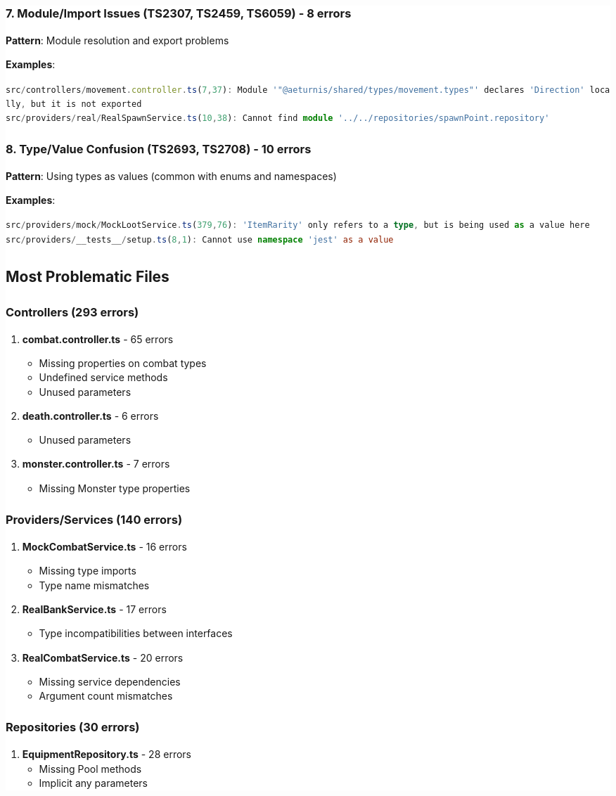 ### 7. Module/Import Issues (TS2307, TS2459, TS6059) - 8 errors
**Pattern**: Module resolution and export problems

**Examples**:
```typescript
src/controllers/movement.controller.ts(7,37): Module '"@aeturnis/shared/types/movement.types"' declares 'Direction' locally, but it is not exported
src/providers/real/RealSpawnService.ts(10,38): Cannot find module '../../repositories/spawnPoint.repository'
```

### 8. Type/Value Confusion (TS2693, TS2708) - 10 errors
**Pattern**: Using types as values (common with enums and namespaces)

**Examples**:
```typescript
src/providers/mock/MockLootService.ts(379,76): 'ItemRarity' only refers to a type, but is being used as a value here
src/providers/__tests__/setup.ts(8,1): Cannot use namespace 'jest' as a value
```

## Most Problematic Files

### Controllers (293 errors)
1. **combat.controller.ts** - 65 errors
   - Missing properties on combat types
   - Undefined service methods
   - Unused parameters
   
2. **death.controller.ts** - 6 errors
   - Unused parameters
   
3. **monster.controller.ts** - 7 errors
   - Missing Monster type properties

### Providers/Services (140 errors)
1. **MockCombatService.ts** - 16 errors
   - Missing type imports
   - Type name mismatches
   
2. **RealBankService.ts** - 17 errors
   - Type incompatibilities between interfaces
   
3. **RealCombatService.ts** - 20 errors
   - Missing service dependencies
   - Argument count mismatches

### Repositories (30 errors)
1. **EquipmentRepository.ts** - 28 errors
   - Missing Pool methods
   - Implicit any parameters
   